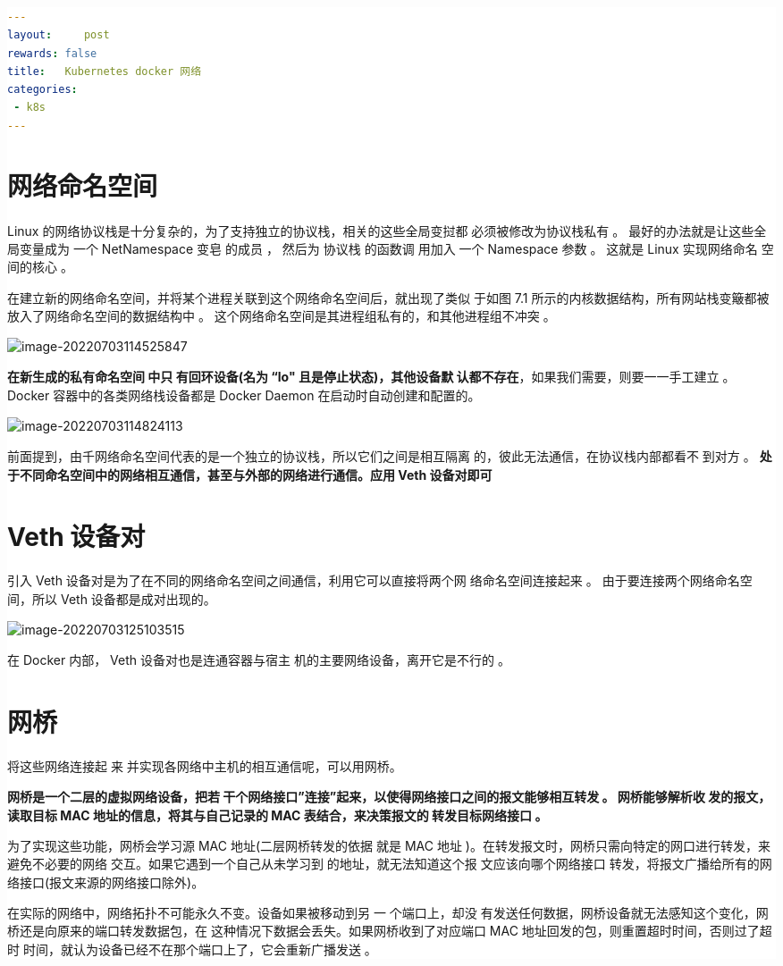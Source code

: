 ```yaml
---
layout:     post
rewards: false
title:   Kubernetes docker 网络
categories:
 - k8s
---
```




# 网络命名空间

Linux 的网络协议栈是十分复杂的，为了支持独立的协议栈，相关的这些全局变挝都 必须被修改为协议栈私有 。 最好的办法就是让这些全局变量成为 一个 NetNamespace 变皂 的成员 ， 然后为 协议栈 的函数调 用加入 一个 Namespace 参数 。 这就是 Linux 实现网络命名 空间的核心 。



在建立新的网络命名空间，并将某个进程关联到这个网络命名空间后，就出现了类似 于如图 7.1 所示的内核数据结构，所有网站栈变簸都被放入了网络命名空间的数据结构中 。 这个网络命名空间是其进程组私有的，和其他进程组不冲突 。

![image-20220703114525847](https://cdn.jsdelivr.net/gh/631068264/img/e6c9d24egy1h3tlcbkw1wj21d40u0jv9.jpg)

**在新生成的私有命名空间 中只 有回环设备(名为 “lo" 且是停止状态)，其他设备默 认都不存在**，如果我们需要，则要一一手工建立 。 Docker 容器中的各类网络栈设备都是 Docker Daemon 在启动时自动创建和配置的。

![image-20220703114824113](https://cdn.jsdelivr.net/gh/631068264/img/e6c9d24egy1h3tlfexn9ij21u40u0n0x.jpg)



前面提到，由千网络命名空间代表的是一个独立的协议栈，所以它们之间是相互隔离 的，彼此无法通信，在协议栈内部都看不 到对方 。 **处于不同命名空间中的网络相互通信，甚至与外部的网络进行通信。应用 Veth 设备对即可**

# Veth 设备对

引入 Veth 设备对是为了在不同的网络命名空间之间通信，利用它可以直接将两个网 络命名空间连接起来 。 由于要连接两个网络命名空间，所以 Veth 设备都是成对出现的。

![image-20220703125103515](https://cdn.jsdelivr.net/gh/631068264/img/image-20220703125103515.png)

在 Docker 内部， Veth 设备对也是连通容器与宿主 机的主要网络设备，离开它是不行的 。

# 网桥

将这些网络连接起 来 并实现各网络中主机的相互通信呢，可以用网桥。

**网桥是一个二层的虚拟网络设备，把若 干个网络接口”连接”起来，以使得网络接口之间的报文能够相互转发 。 网桥能够解析收 发的报文，读取目标 MAC 地址的信息，将其与自己记录的 MAC 表结合，来决策报文的 转发目标网络接口 。** 

为了实现这些功能，网桥会学习源 MAC 地址(二层网桥转发的依据 就是 MAC 地址 )。在转发报文时，网桥只需向特定的网口进行转发，来避免不必要的网络 交互。如果它遇到一个自己从未学习到 的地址，就无法知道这个报 文应该向哪个网络接口 转发，将报文广播给所有的网络接口(报文来源的网络接口除外)。

在实际的网络中，网络拓扑不可能永久不变。设备如果被移动到另 一 个端口上，却没 有发送任何数据，网桥设备就无法感知这个变化，网桥还是向原来的端口转发数据包，在 这种情况下数据会丢失。如果网桥收到了对应端口 MAC 地址回发的包，则重置超时时间，否则过了超时 时间，就认为设备已经不在那个端口上了，它会重新广播发送 。
